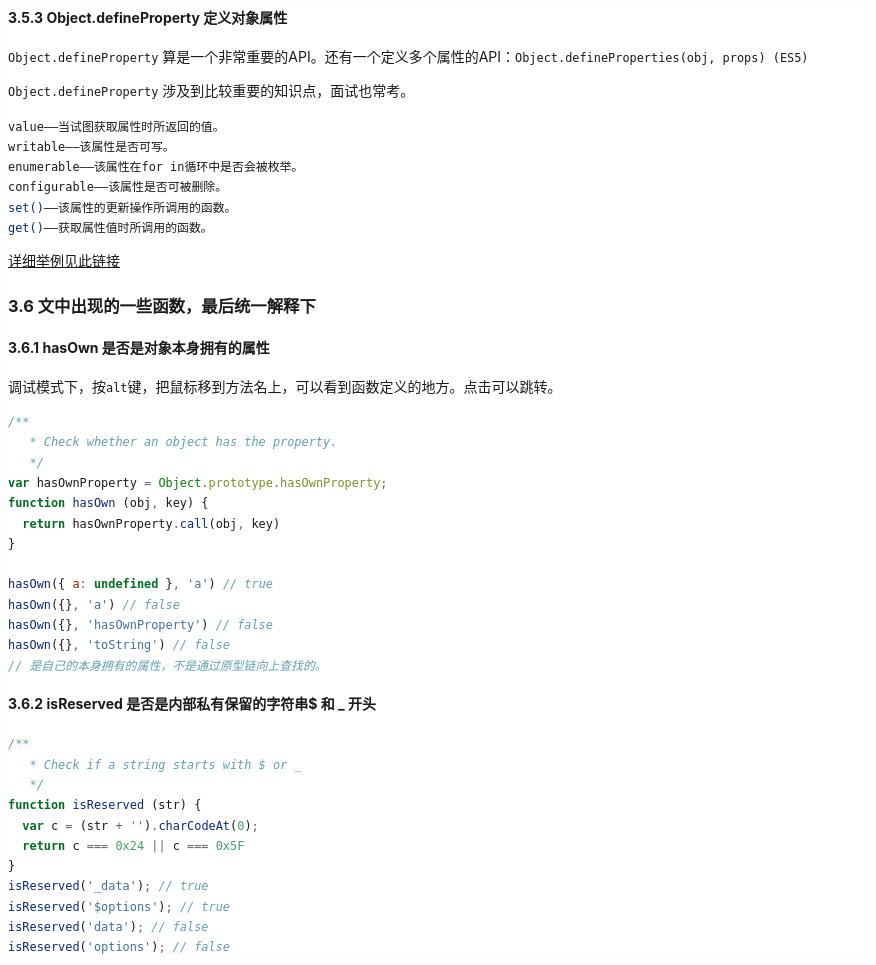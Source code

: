 #### 3.5.3 Object.defineProperty 定义对象属性

`Object.defineProperty` 算是一个非常重要的API。还有一个定义多个属性的API：`Object.defineProperties(obj, props) (ES5)`

`Object.defineProperty` 涉及到比较重要的知识点，面试也常考。

```bash
value——当试图获取属性时所返回的值。
writable——该属性是否可写。
enumerable——该属性在for in循环中是否会被枚举。
configurable——该属性是否可被删除。
set()——该属性的更新操作所调用的函数。
get()——获取属性值时所调用的函数。
```

[详细举例见此链接](https://juejin.cn/post/6994976281053888519#heading-34)

### 3.6 文中出现的一些函数，最后统一解释下

#### 3.6.1 hasOwn 是否是对象本身拥有的属性

调试模式下，按`alt`键，把鼠标移到方法名上，可以看到函数定义的地方。点击可以跳转。

```js
/**
   * Check whether an object has the property.
   */
var hasOwnProperty = Object.prototype.hasOwnProperty;
function hasOwn (obj, key) {
  return hasOwnProperty.call(obj, key)
}

hasOwn({ a: undefined }, 'a') // true
hasOwn({}, 'a') // false
hasOwn({}, 'hasOwnProperty') // false
hasOwn({}, 'toString') // false
// 是自己的本身拥有的属性，不是通过原型链向上查找的。
```

#### 3.6.2 isReserved 是否是内部私有保留的字符串$  和 _ 开头

```js
/**
   * Check if a string starts with $ or _
   */
function isReserved (str) {
  var c = (str + '').charCodeAt(0);
  return c === 0x24 || c === 0x5F
}
isReserved('_data'); // true
isReserved('$options'); // true
isReserved('data'); // false
isReserved('options'); // false
```
